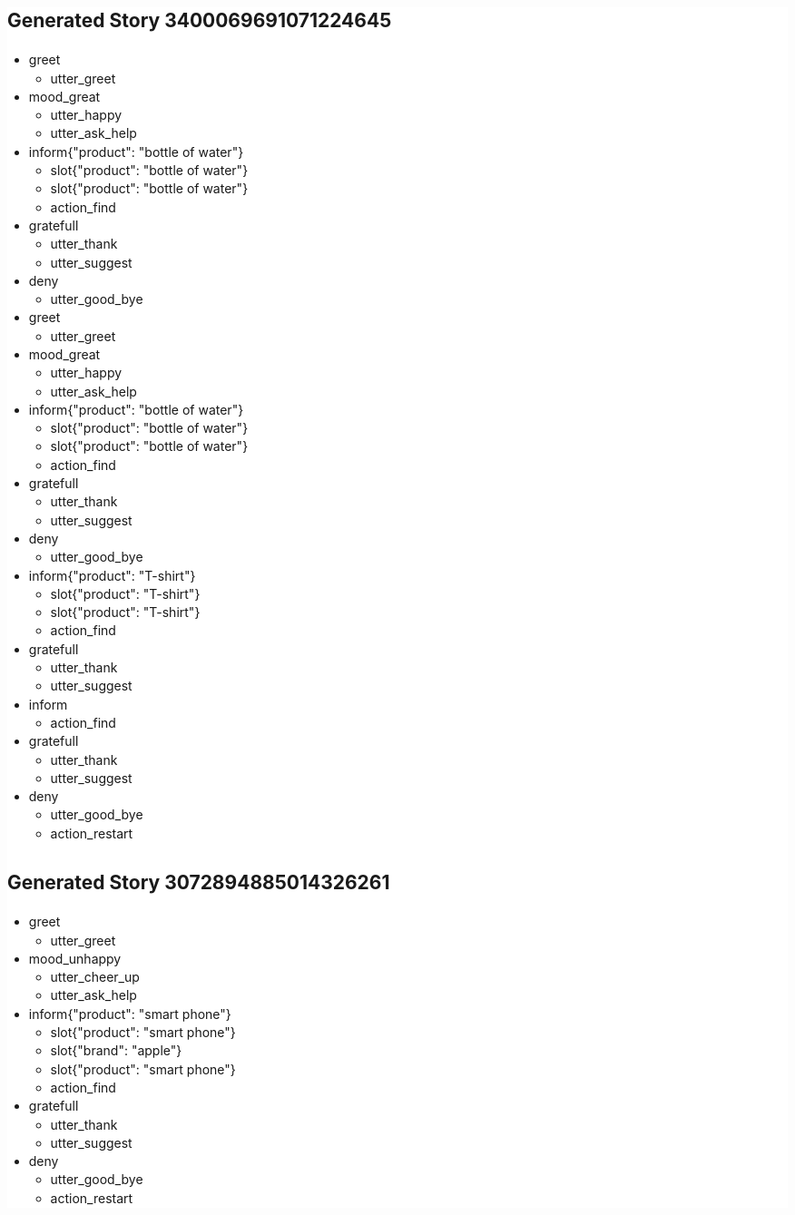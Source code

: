 ## Generated Story 3400069691071224645
* greet
    - utter_greet
* mood_great
    - utter_happy
    - utter_ask_help
* inform{"product": "bottle of water"}
    - slot{"product": "bottle of water"}
    - slot{"product": "bottle of water"}
    - action_find
* gratefull
    - utter_thank
    - utter_suggest
* deny
    - utter_good_bye
* greet
    - utter_greet
* mood_great
    - utter_happy
    - utter_ask_help
* inform{"product": "bottle of water"}
    - slot{"product": "bottle of water"}
    - slot{"product": "bottle of water"}
    - action_find
* gratefull
    - utter_thank
    - utter_suggest
* deny
    - utter_good_bye
* inform{"product": "T-shirt"}
    - slot{"product": "T-shirt"}
    - slot{"product": "T-shirt"}
    - action_find
* gratefull
    - utter_thank
    - utter_suggest
* inform
    - action_find
* gratefull
    - utter_thank
    - utter_suggest
* deny
    - utter_good_bye
    - action_restart

## Generated Story 3072894885014326261
* greet
    - utter_greet
* mood_unhappy
    - utter_cheer_up
    - utter_ask_help
* inform{"product": "smart phone"}
    - slot{"product": "smart phone"}
    - slot{"brand": "apple"}
    - slot{"product": "smart phone"}
    - action_find
* gratefull
    - utter_thank
    - utter_suggest
* deny
    - utter_good_bye
    - action_restart